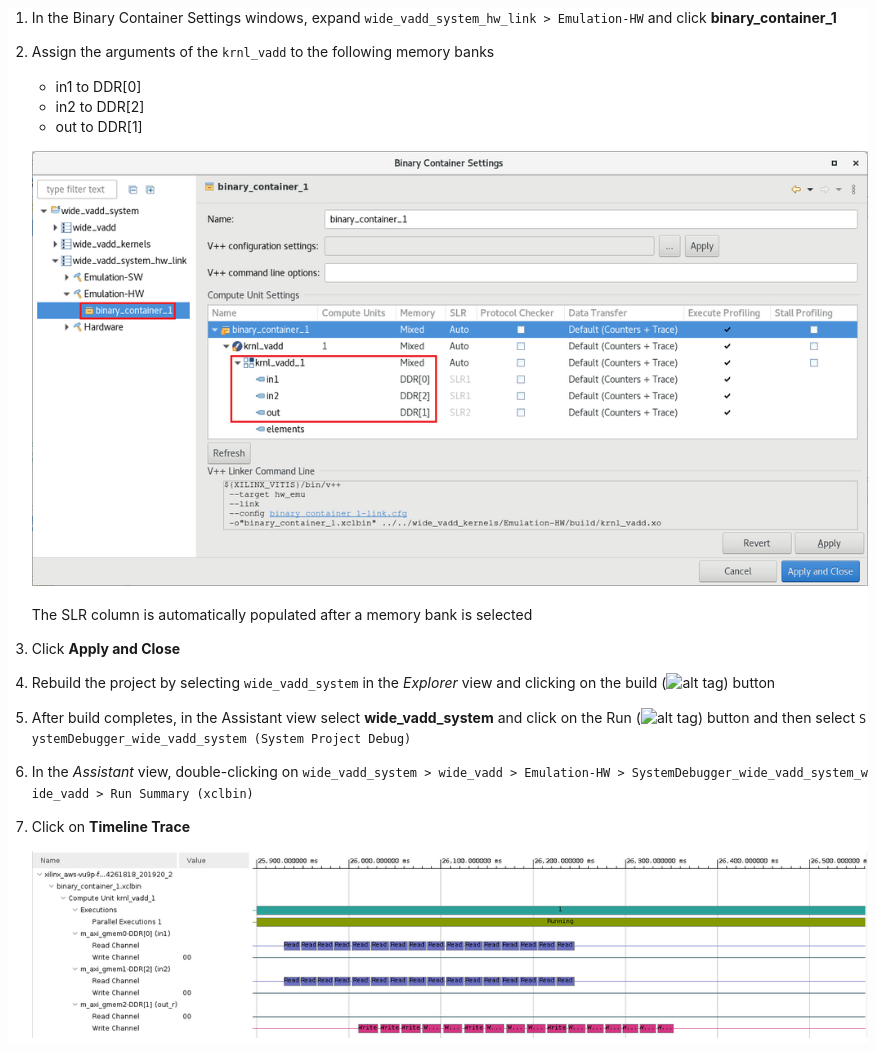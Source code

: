 1. In the Binary Container Settings windows, expand `wide_vadd_system_hw_link > Emulation-HW` and click **binary_container_1**

1. Assign the arguments of the `krnl_vadd` to the following memory banks

   - in1 to DDR[0]
   - in2 to DDR[2]
   - out to DDR[1]

   ![](./images/improving_performance/Using_multiple_banks.png)

   The SLR column is automatically populated after a memory bank is selected

1. Click **Apply and Close**

1. Rebuild the project by selecting `wide_vadd_system` in the *Explorer* view and clicking on the build (![alt tag](./images/Fig-build.png)) button

1. After build completes, in the Assistant view select **wide\_vadd\_system** and click on the Run (![alt tag](./images/Fig-run.png)) button and then select `SystemDebugger_wide_vadd_system (System Project Debug)`

1. In the *Assistant* view, double-clicking on `wide_vadd_system > wide_vadd > Emulation-HW > SystemDebugger_wide_vadd_system_wide_vadd > Run Summary (xclbin)`

1. Click on **Timeline Trace**

   ![](./images/improving_performance/multibank_controller_timeline.png)
